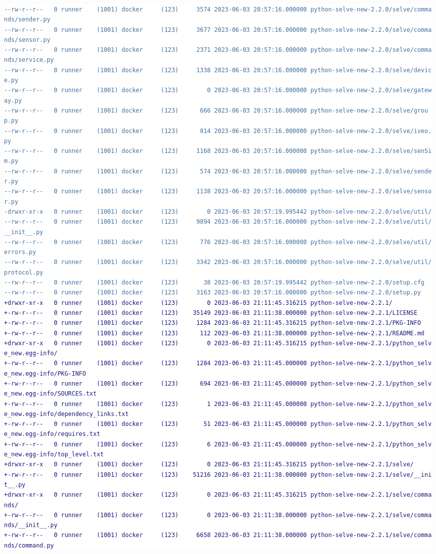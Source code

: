 ```diff
--rw-r--r--   0 runner    (1001) docker     (123)     3574 2023-06-03 20:57:16.000000 python-selve-new-2.2.0/selve/commands/sender.py
--rw-r--r--   0 runner    (1001) docker     (123)     3677 2023-06-03 20:57:16.000000 python-selve-new-2.2.0/selve/commands/sensor.py
--rw-r--r--   0 runner    (1001) docker     (123)     2371 2023-06-03 20:57:16.000000 python-selve-new-2.2.0/selve/commands/service.py
--rw-r--r--   0 runner    (1001) docker     (123)     1338 2023-06-03 20:57:16.000000 python-selve-new-2.2.0/selve/device.py
--rw-r--r--   0 runner    (1001) docker     (123)        0 2023-06-03 20:57:16.000000 python-selve-new-2.2.0/selve/gateway.py
--rw-r--r--   0 runner    (1001) docker     (123)      666 2023-06-03 20:57:16.000000 python-selve-new-2.2.0/selve/group.py
--rw-r--r--   0 runner    (1001) docker     (123)      814 2023-06-03 20:57:16.000000 python-selve-new-2.2.0/selve/iveo.py
--rw-r--r--   0 runner    (1001) docker     (123)     1168 2023-06-03 20:57:16.000000 python-selve-new-2.2.0/selve/senSim.py
--rw-r--r--   0 runner    (1001) docker     (123)      574 2023-06-03 20:57:16.000000 python-selve-new-2.2.0/selve/sender.py
--rw-r--r--   0 runner    (1001) docker     (123)     1138 2023-06-03 20:57:16.000000 python-selve-new-2.2.0/selve/sensor.py
-drwxr-xr-x   0 runner    (1001) docker     (123)        0 2023-06-03 20:57:19.995442 python-selve-new-2.2.0/selve/util/
--rw-r--r--   0 runner    (1001) docker     (123)     9894 2023-06-03 20:57:16.000000 python-selve-new-2.2.0/selve/util/__init__.py
--rw-r--r--   0 runner    (1001) docker     (123)      776 2023-06-03 20:57:16.000000 python-selve-new-2.2.0/selve/util/errors.py
--rw-r--r--   0 runner    (1001) docker     (123)     3342 2023-06-03 20:57:16.000000 python-selve-new-2.2.0/selve/util/protocol.py
--rw-r--r--   0 runner    (1001) docker     (123)       38 2023-06-03 20:57:19.995442 python-selve-new-2.2.0/setup.cfg
--rw-r--r--   0 runner    (1001) docker     (123)     3163 2023-06-03 20:57:16.000000 python-selve-new-2.2.0/setup.py
+drwxr-xr-x   0 runner    (1001) docker     (123)        0 2023-06-03 21:11:45.316215 python-selve-new-2.2.1/
+-rw-r--r--   0 runner    (1001) docker     (123)    35149 2023-06-03 21:11:38.000000 python-selve-new-2.2.1/LICENSE
+-rw-r--r--   0 runner    (1001) docker     (123)     1284 2023-06-03 21:11:45.316215 python-selve-new-2.2.1/PKG-INFO
+-rw-r--r--   0 runner    (1001) docker     (123)      112 2023-06-03 21:11:38.000000 python-selve-new-2.2.1/README.md
+drwxr-xr-x   0 runner    (1001) docker     (123)        0 2023-06-03 21:11:45.316215 python-selve-new-2.2.1/python_selve_new.egg-info/
+-rw-r--r--   0 runner    (1001) docker     (123)     1284 2023-06-03 21:11:45.000000 python-selve-new-2.2.1/python_selve_new.egg-info/PKG-INFO
+-rw-r--r--   0 runner    (1001) docker     (123)      694 2023-06-03 21:11:45.000000 python-selve-new-2.2.1/python_selve_new.egg-info/SOURCES.txt
+-rw-r--r--   0 runner    (1001) docker     (123)        1 2023-06-03 21:11:45.000000 python-selve-new-2.2.1/python_selve_new.egg-info/dependency_links.txt
+-rw-r--r--   0 runner    (1001) docker     (123)       51 2023-06-03 21:11:45.000000 python-selve-new-2.2.1/python_selve_new.egg-info/requires.txt
+-rw-r--r--   0 runner    (1001) docker     (123)        6 2023-06-03 21:11:45.000000 python-selve-new-2.2.1/python_selve_new.egg-info/top_level.txt
+drwxr-xr-x   0 runner    (1001) docker     (123)        0 2023-06-03 21:11:45.316215 python-selve-new-2.2.1/selve/
+-rw-r--r--   0 runner    (1001) docker     (123)    51216 2023-06-03 21:11:38.000000 python-selve-new-2.2.1/selve/__init__.py
+drwxr-xr-x   0 runner    (1001) docker     (123)        0 2023-06-03 21:11:45.316215 python-selve-new-2.2.1/selve/commands/
+-rw-r--r--   0 runner    (1001) docker     (123)        0 2023-06-03 21:11:38.000000 python-selve-new-2.2.1/selve/commands/__init__.py
+-rw-r--r--   0 runner    (1001) docker     (123)     6658 2023-06-03 21:11:38.000000 python-selve-new-2.2.1/selve/commands/command.py
```